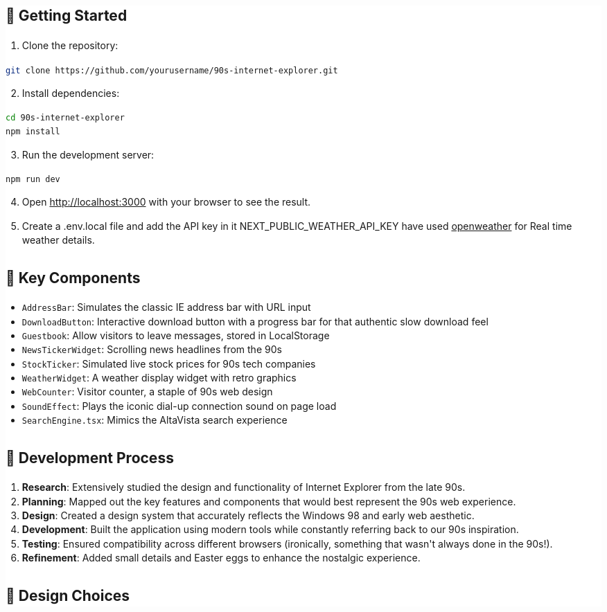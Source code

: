 
## 🚀 Getting Started

1. Clone the repository:
```bash
git clone https://github.com/yourusername/90s-internet-explorer.git
```

2. Install dependencies:
```bash
cd 90s-internet-explorer
npm install
```

3. Run the development server:
```bash
npm run dev
```

4. Open [http://localhost:3000](http://localhost:3000) with your browser to see the result.

5. Create a .env.local file and add the API key in it NEXT_PUBLIC_WEATHER_API_KEY have used [openweather](https://api.openweathermap.org) for Real time weather details.

## 🎯 Key Components

- `AddressBar`: Simulates the classic IE address bar with URL input
- `DownloadButton`: Interactive download button with a progress bar for that authentic slow download feel
- `Guestbook`: Allow visitors to leave messages, stored in LocalStorage
- `NewsTickerWidget`: Scrolling news headlines from the 90s
- `StockTicker`: Simulated live stock prices for 90s tech companies
- `WeatherWidget`: A weather display widget with retro graphics
- `WebCounter`: Visitor counter, a staple of 90s web design
- `SoundEffect`: Plays the iconic dial-up connection sound on page load
- `SearchEngine.tsx`: Mimics the AltaVista search experience

## 🧠 Development Process

1. **Research**: Extensively studied the design and functionality of Internet Explorer from the late 90s.
2. **Planning**: Mapped out the key features and components that would best represent the 90s web experience.
3. **Design**: Created a design system that accurately reflects the Windows 98 and early web aesthetic.
4. **Development**: Built the application using modern tools while constantly referring back to our 90s inspiration.
5. **Testing**: Ensured compatibility across different browsers (ironically, something that wasn't always done in the 90s!).
6. **Refinement**: Added small details and Easter eggs to enhance the nostalgic experience.

## 🎨 Design Choices
